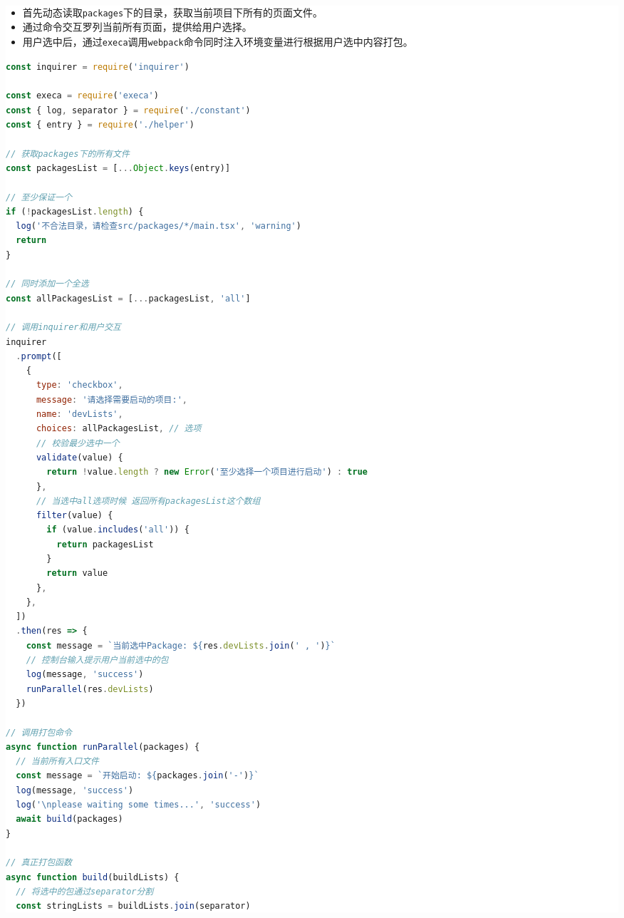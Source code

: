 - 首先动态读取`packages`下的目录，获取当前项目下所有的页面文件。
- 通过命令交互罗列当前所有页面，提供给用户选择。
- 用户选中后，通过`execa`调用`webpack`命令同时注入环境变量进行根据用户选中内容打包。

```js
const inquirer = require('inquirer')

const execa = require('execa')
const { log, separator } = require('./constant')
const { entry } = require('./helper')

// 获取packages下的所有文件
const packagesList = [...Object.keys(entry)]

// 至少保证一个
if (!packagesList.length) {
  log('不合法目录，请检查src/packages/*/main.tsx', 'warning')
  return
}

// 同时添加一个全选
const allPackagesList = [...packagesList, 'all']

// 调用inquirer和用户交互
inquirer
  .prompt([
    {
      type: 'checkbox',
      message: '请选择需要启动的项目:',
      name: 'devLists',
      choices: allPackagesList, // 选项
      // 校验最少选中一个
      validate(value) {
        return !value.length ? new Error('至少选择一个项目进行启动') : true
      },
      // 当选中all选项时候 返回所有packagesList这个数组
      filter(value) {
        if (value.includes('all')) {
          return packagesList
        }
        return value
      },
    },
  ])
  .then(res => {
    const message = `当前选中Package: ${res.devLists.join(' , ')}`
    // 控制台输入提示用户当前选中的包
    log(message, 'success')
    runParallel(res.devLists)
  })

// 调用打包命令
async function runParallel(packages) {
  // 当前所有入口文件
  const message = `开始启动: ${packages.join('-')}`
  log(message, 'success')
  log('\nplease waiting some times...', 'success')
  await build(packages)
}

// 真正打包函数
async function build(buildLists) {
  // 将选中的包通过separator分割
  const stringLists = buildLists.join(separator)
```